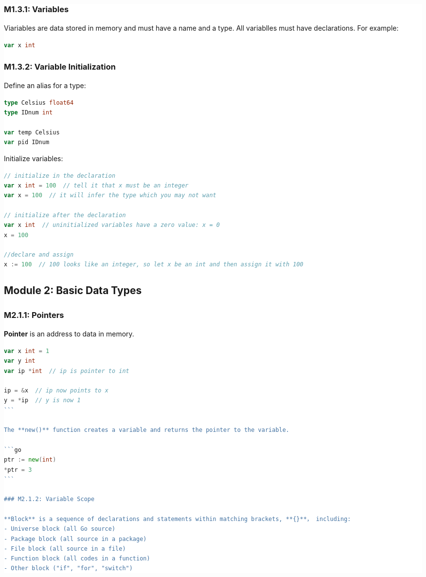 ### M1.3.1: Variables

Viariables are data stored in memory and must have a name and a type. All variablles must have declarations. For example:

```go
var x int
```

### M1.3.2: Variable Initialization

Define an alias for a type:

```go
type Celsius float64
type IDnum int

var temp Celsius
var pid IDnum
```

Initialize variables:

```go
// initialize in the declaration
var x int = 100  // tell it that x must be an integer
var x = 100  // it will infer the type which you may not want

// initialize after the declaration
var x int  // uninitialized variables have a zero value: x = 0
x = 100

//declare and assign
x := 100  // 100 looks like an integer, so let x be an int and then assign it with 100
```

## Module 2: Basic Data Types

### M2.1.1: Pointers

**Pointer** is an address to data in memory.

````go
var x int = 1
var y int
var ip *int  // ip is pointer to int

ip = &x  // ip now points to x
y = *ip  // y is now 1
```

The **new()** function creates a variable and returns the pointer to the variable.

```go
ptr := new(int)
*ptr = 3
```

### M2.1.2: Variable Scope

**Block** is a sequence of declarations and statements within matching brackets, **{}**， including:
- Universe block (all Go source)
- Package block (all source in a package)
- File block (all source in a file)
- Function block (all codes in a function)
- Other block ("if", "for", "switch")

````